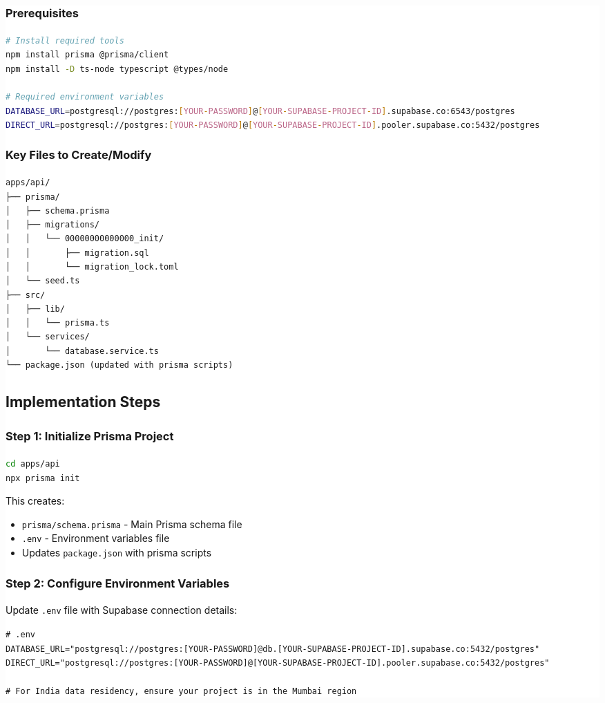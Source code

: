 ### Prerequisites
```bash
# Install required tools
npm install prisma @prisma/client
npm install -D ts-node typescript @types/node

# Required environment variables
DATABASE_URL=postgresql://postgres:[YOUR-PASSWORD]@[YOUR-SUPABASE-PROJECT-ID].supabase.co:6543/postgres
DIRECT_URL=postgresql://postgres:[YOUR-PASSWORD]@[YOUR-SUPABASE-PROJECT-ID].pooler.supabase.co:5432/postgres
```

### Key Files to Create/Modify
```
apps/api/
├── prisma/
│   ├── schema.prisma
│   ├── migrations/
│   │   └── 00000000000000_init/
│   │       ├── migration.sql
│   │       └── migration_lock.toml
│   └── seed.ts
├── src/
│   ├── lib/
│   │   └── prisma.ts
│   └── services/
│       └── database.service.ts
└── package.json (updated with prisma scripts)
```

## Implementation Steps

### Step 1: Initialize Prisma Project
```bash
cd apps/api
npx prisma init
```

This creates:
- `prisma/schema.prisma` - Main Prisma schema file
- `.env` - Environment variables file
- Updates `package.json` with prisma scripts

### Step 2: Configure Environment Variables
Update `.env` file with Supabase connection details:
```env
# .env
DATABASE_URL="postgresql://postgres:[YOUR-PASSWORD]@db.[YOUR-SUPABASE-PROJECT-ID].supabase.co:5432/postgres"
DIRECT_URL="postgresql://postgres:[YOUR-PASSWORD]@[YOUR-SUPABASE-PROJECT-ID].pooler.supabase.co:5432/postgres"

# For India data residency, ensure your project is in the Mumbai region
```

